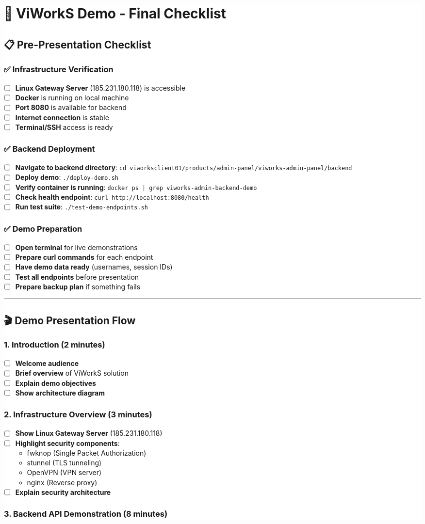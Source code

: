 # 🎯 ViWorkS Demo - Final Checklist

## 📋 Pre-Presentation Checklist

### ✅ **Infrastructure Verification**
- [ ] **Linux Gateway Server** (185.231.180.118) is accessible
- [ ] **Docker** is running on local machine
- [ ] **Port 8080** is available for backend
- [ ] **Internet connection** is stable
- [ ] **Terminal/SSH** access is ready

### ✅ **Backend Deployment**
- [ ] **Navigate to backend directory**: `cd viworksclient01/products/admin-panel/viworks-admin-panel/backend`
- [ ] **Deploy demo**: `./deploy-demo.sh`
- [ ] **Verify container is running**: `docker ps | grep viworks-admin-backend-demo`
- [ ] **Check health endpoint**: `curl http://localhost:8080/health`
- [ ] **Run test suite**: `./test-demo-endpoints.sh`

### ✅ **Demo Preparation**
- [ ] **Open terminal** for live demonstrations
- [ ] **Prepare curl commands** for each endpoint
- [ ] **Have demo data ready** (usernames, session IDs)
- [ ] **Test all endpoints** before presentation
- [ ] **Prepare backup plan** if something fails

---

## 🎬 Demo Presentation Flow

### **1. Introduction (2 minutes)**
- [ ] **Welcome audience**
- [ ] **Brief overview** of ViWorkS solution
- [ ] **Explain demo objectives**
- [ ] **Show architecture diagram**

### **2. Infrastructure Overview (3 minutes)**
- [ ] **Show Linux Gateway Server** (185.231.180.118)
- [ ] **Highlight security components**:
  - fwknop (Single Packet Authorization)
  - stunnel (TLS tunneling)
  - OpenVPN (VPN server)
  - nginx (Reverse proxy)
- [ ] **Explain security architecture**

### **3. Backend API Demonstration (8 minutes)**
